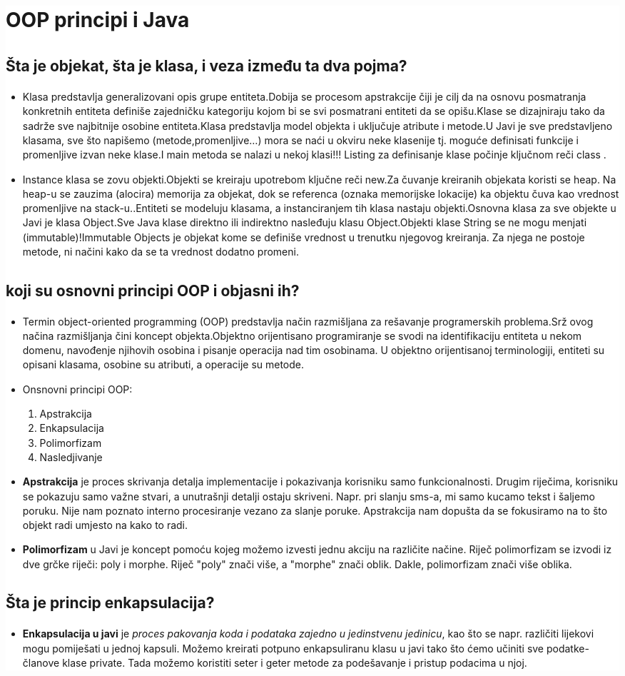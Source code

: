 # OOP principi i Java

## **Šta je objekat, šta je klasa, i veza između ta dva pojma?**

- Klasa predstavlja generalizovani opis grupe entiteta.Dobija se procesom apstrakcije čiji je cilj da na osnovu posmatranja konkretnih entiteta definiše zajedničku kategoriju kojom bi se svi posmatrani entiteti da se opišu.Klase se dizajniraju tako da sadrže sve najbitnije osobine entiteta.Klasa predstavlja model objekta i uključuje atribute i metode.U Javi je sve predstavljeno klasama, sve što napišemo (metode,promenljive…) mora se naći u okviru neke klasenije tj. moguće definisati funkcije i promenljive izvan neke klase.I main metoda se nalazi u nekoj klasi!!! Listing za definisanje klase počinje ključnom reči class .

- Instance klasa se zovu objekti.Objekti se kreiraju upotrebom ključne reči new.Za čuvanje kreiranih objekata koristi se heap. Na heap-u se zauzima (alocira) memorija za objekat, dok se referenca (oznaka memorijske lokacije) ka objektu čuva kao vrednost promenljive na stack-u..Entiteti se modeluju klasama, a instanciranjem tih klasa nastaju objekti.Osnovna klasa za sve objekte u Javi je klasa Object.Sve Java klase direktno ili indirektno nasleđuju klasu Object.Objekti klase String se ne mogu menjati (immutable)!Immutable Objects je objekat kome se definiše vrednost u trenutku njegovog kreiranja. Za njega ne postoje metode, ni načini kako da se ta vrednost dodatno promeni.

## **koji su osnovni principi OOP i objasni ih?**

- Termin object-oriented programming (OOP) predstavlja način razmišljana za rešavanje programerskih problema.Srž ovog načina razmišljanja čini koncept objekta.Objektno orijentisano programiranje se svodi na identifikaciju entiteta u nekom domenu, navođenje njihovih osobina i pisanje operacija nad tim osobinama. U objektno orijentisanoj terminologiji, entiteti su opisani klasama, osobine su atributi, a operacije su metode.

- Onsnovni principi OOP:
    1. Apstrakcija
    2. Enkapsulacija
    3. Polimorfizam
    4. Nasledjivanje

- **Apstrakcija** je proces skrivanja detalja implementacije i pokazivanja korisniku samo funkcionalnosti.
 Drugim riječima, korisniku se pokazuju samo važne stvari, a unutrašnji detalji ostaju skriveni. Napr. pri slanju sms-a, mi samo kucamo tekst i šaljemo poruku. Nije nam poznato interno procesiranje vezano za slanje poruke. Apstrakcija nam dopušta da se fokusiramo na to što objekt radi umjesto na kako to radi.

- **Polimorfizam** u Javi je koncept pomoću kojeg možemo izvesti jednu akciju na različite načine. Riječ polimorfizam se izvodi iz dve grčke riječi: poly i morphe. Riječ "poly" znači više, a "morphe" znači oblik. Dakle, polimorfizam znači više oblika.

## **Šta je princip enkapsulacija?**

- **Enkapsulacija u javi** je _proces pakovanja koda i podataka zajedno u jedinstvenu jedinicu_, kao što se napr. različiti lijekovi mogu pomiješati u jednoj kapsuli.
Možemo kreirati potpuno enkapsuliranu klasu u javi tako što ćemo učiniti sve podatke-članove klase private. Tada možemo koristiti seter i geter metode za podešavanje i pristup podacima u njoj.

